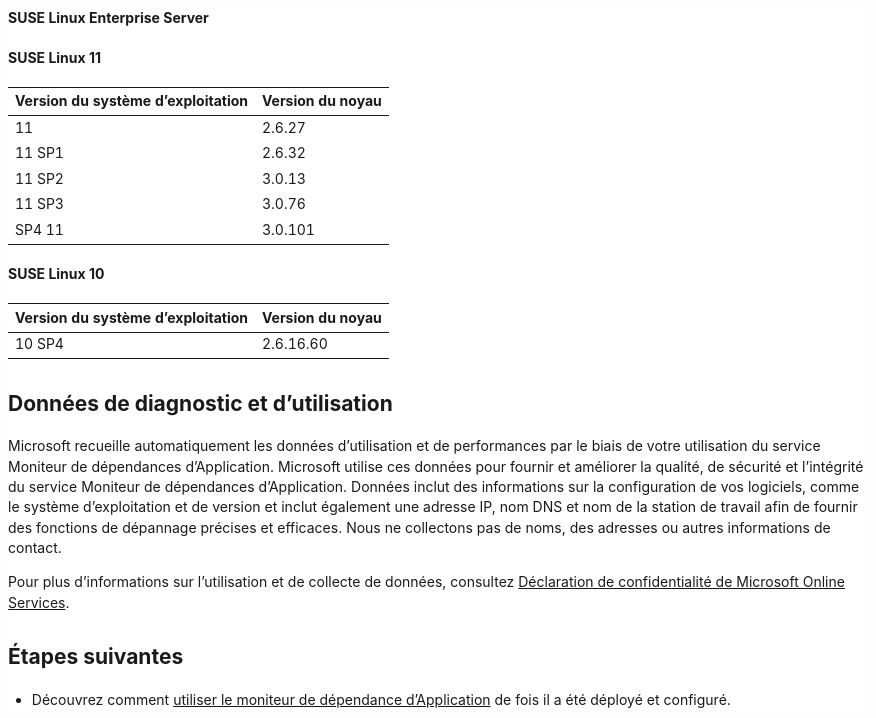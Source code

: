 #### <a name="suse-linux-enterprise-server"></a>SUSE Linux Enterprise Server

#### <a name="suse-linux-11"></a>SUSE Linux 11
| Version du système d’exploitation | Version du noyau
|:--|:--|
| 11 | 2.6.27 |
| 11 SP1 | 2.6.32 |
| 11 SP2 | 3.0.13 |
| 11 SP3 | 3.0.76 |
| SP4 11 | 3.0.101 |

#### <a name="suse-linux-10"></a>SUSE Linux 10
| Version du système d’exploitation | Version du noyau
|:--|:--|
| 10 SP4 | 2.6.16.60 |

## <a name="diagnostic-and-usage-data"></a>Données de diagnostic et d’utilisation
Microsoft recueille automatiquement les données d’utilisation et de performances par le biais de votre utilisation du service Moniteur de dépendances d’Application. Microsoft utilise ces données pour fournir et améliorer la qualité, de sécurité et l’intégrité du service Moniteur de dépendances d’Application. Données inclut des informations sur la configuration de vos logiciels, comme le système d’exploitation et de version et inclut également une adresse IP, nom DNS et nom de la station de travail afin de fournir des fonctions de dépannage précises et efficaces. Nous ne collectons pas de noms, des adresses ou autres informations de contact.

Pour plus d’informations sur l’utilisation et de collecte de données, consultez [Déclaration de confidentialité de Microsoft Online Services](https://go.microsoft.com/fwlink/?LinkId=512132).



## <a name="next-steps"></a>Étapes suivantes
- Découvrez comment [utiliser le moniteur de dépendance d’Application](operations-management-suite-application-dependency-monitor.md) de fois il a été déployé et configuré.

